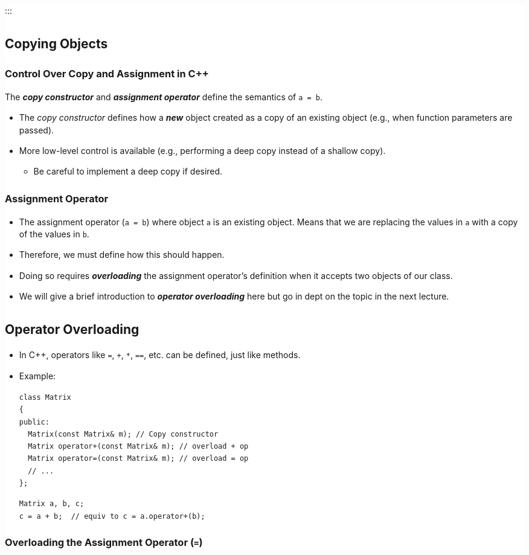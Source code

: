 :::

## Copying Objects

### Control Over Copy and Assignment in C++

The ***copy constructor*** and ***assignment operator*** define the
semantics of `a = b`.

- The *copy constructor* defines how a ***new*** object created as a
  copy of an existing object (e.g., when function parameters are
  passed).

- More low-level control is available (e.g., performing a deep copy
  instead of a shallow copy).

  - Be careful to implement a deep copy if desired.

### Assignment Operator

- The assignment operator (`a = b`) where object `a` is an existing
  object. Means that we are replacing the values in `a` with a copy of
  the values in `b`.

- Therefore, we must define how this should happen.

- Doing so requires ***overloading*** the assignment operator’s
  definition when it accepts two objects of our class.

- We will give a brief introduction to ***operator overloading*** here
  but go in dept on the topic in the next lecture.

## Operator Overloading

- In C++, operators like `=`, `+`, `*`, `==`, etc. can be defined, just
  like methods.

- Example:

  ```
  class Matrix
  {
  public:
    Matrix(const Matrix& m); // Copy constructor
    Matrix operator+(const Matrix& m); // overload + op
    Matrix operator=(const Matrix& m); // overload = op
    // ...
  };
  ```

  ```
  Matrix a, b, c;
  c = a + b;  // equiv to c = a.operator+(b);
  ```

### Overloading the Assignment Operator (`=`)
